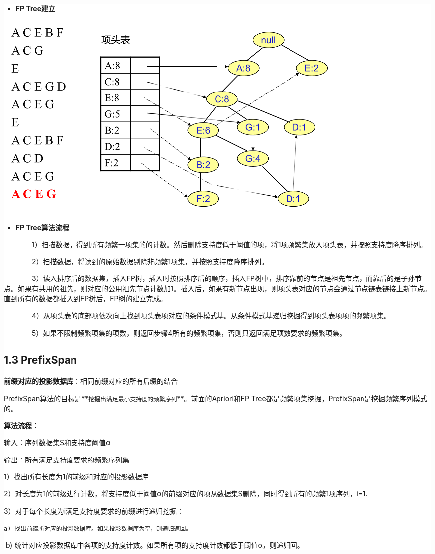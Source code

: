 - **FP Tree建立**

![](.\img\FP-Tree建立.png)

- **FP Tree算法流程**

　　　　1）扫描数据，得到所有频繁一项集的的计数。然后删除支持度低于阈值的项，将1项频繁集放入项头表，并按照支持度降序排列。

　　　　2）扫描数据，将读到的原始数据剔除非频繁1项集，并按照支持度降序排列。

　　　　3）读入排序后的数据集，插入FP树，插入时按照排序后的顺序，插入FP树中，排序靠前的节点是祖先节点，而靠后的是子孙节点。如果有共用的祖先，则对应的公用祖先节点计数加1。插入后，如果有新节点出现，则项头表对应的节点会通过节点链表链接上新节点。直到所有的数据都插入到FP树后，FP树的建立完成。

　　　　4）从项头表的底部项依次向上找到项头表项对应的条件模式基。从条件模式基递归挖掘得到项头表项项的频繁项集。

　　　　5）如果不限制频繁项集的项数，则返回步骤4所有的频繁项集，否则只返回满足项数要求的频繁项集。

## 1.3 PrefixSpan

**前缀对应的投影数据库**：相同前缀对应的所有后缀的结合

PrefixSpan算法的目标是**`挖掘出满足最小支持度的频繁序列`**。前面的Apriori和FP Tree都是频繁项集挖掘，PrefixSpan是挖掘频繁序列模式的。

**算法流程：**

输入：序列数据集S和支持度阈值α

输出：所有满足支持度要求的频繁序列集

1）找出所有长度为1的前缀和对应的投影数据库

2）对长度为1的前缀进行计数，将支持度低于阈值α的前缀对应的项从数据集S删除，同时得到所有的频繁1项序列，i=1.

3）对于每个长度为i满足支持度要求的前缀进行递归挖掘：

 	a) 找出前缀所对应的投影数据库。如果投影数据库为空，则递归返回。

​	b) 统计对应投影数据库中各项的支持度计数。如果所有项的支持度计数都低于阈值α，则递归回。
